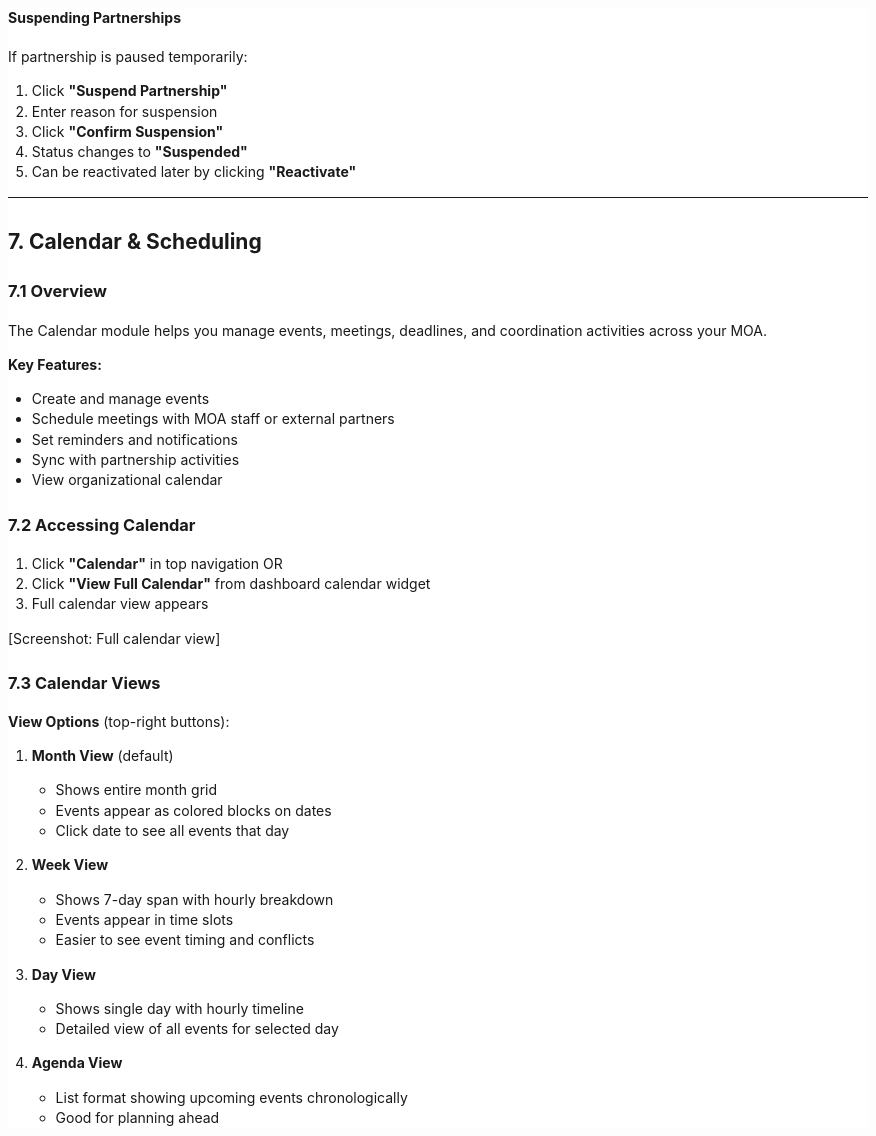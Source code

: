 #### Suspending Partnerships

If partnership is paused temporarily:

1. Click **"Suspend Partnership"**
2. Enter reason for suspension
3. Click **"Confirm Suspension"**
4. Status changes to **"Suspended"**
5. Can be reactivated later by clicking **"Reactivate"**

---

## 7. Calendar & Scheduling

### 7.1 Overview

The Calendar module helps you manage events, meetings, deadlines, and coordination activities across your MOA.

**Key Features:**
- Create and manage events
- Schedule meetings with MOA staff or external partners
- Set reminders and notifications
- Sync with partnership activities
- View organizational calendar

### 7.2 Accessing Calendar

1. Click **"Calendar"** in top navigation OR
2. Click **"View Full Calendar"** from dashboard calendar widget
3. Full calendar view appears

[Screenshot: Full calendar view]

### 7.3 Calendar Views

**View Options** (top-right buttons):

1. **Month View** (default)
   - Shows entire month grid
   - Events appear as colored blocks on dates
   - Click date to see all events that day

2. **Week View**
   - Shows 7-day span with hourly breakdown
   - Events appear in time slots
   - Easier to see event timing and conflicts

3. **Day View**
   - Shows single day with hourly timeline
   - Detailed view of all events for selected day

4. **Agenda View**
   - List format showing upcoming events chronologically
   - Good for planning ahead
